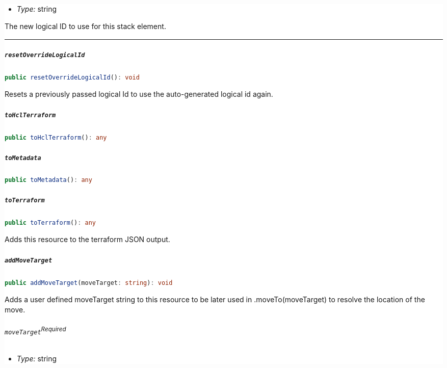 - *Type:* string

The new logical ID to use for this stack element.

---

##### `resetOverrideLogicalId` <a name="resetOverrideLogicalId" id="@cdktf/provider-opentelekomcloud.lbLoadbalancerV2.LbLoadbalancerV2.resetOverrideLogicalId"></a>

```typescript
public resetOverrideLogicalId(): void
```

Resets a previously passed logical Id to use the auto-generated logical id again.

##### `toHclTerraform` <a name="toHclTerraform" id="@cdktf/provider-opentelekomcloud.lbLoadbalancerV2.LbLoadbalancerV2.toHclTerraform"></a>

```typescript
public toHclTerraform(): any
```

##### `toMetadata` <a name="toMetadata" id="@cdktf/provider-opentelekomcloud.lbLoadbalancerV2.LbLoadbalancerV2.toMetadata"></a>

```typescript
public toMetadata(): any
```

##### `toTerraform` <a name="toTerraform" id="@cdktf/provider-opentelekomcloud.lbLoadbalancerV2.LbLoadbalancerV2.toTerraform"></a>

```typescript
public toTerraform(): any
```

Adds this resource to the terraform JSON output.

##### `addMoveTarget` <a name="addMoveTarget" id="@cdktf/provider-opentelekomcloud.lbLoadbalancerV2.LbLoadbalancerV2.addMoveTarget"></a>

```typescript
public addMoveTarget(moveTarget: string): void
```

Adds a user defined moveTarget string to this resource to be later used in .moveTo(moveTarget) to resolve the location of the move.

###### `moveTarget`<sup>Required</sup> <a name="moveTarget" id="@cdktf/provider-opentelekomcloud.lbLoadbalancerV2.LbLoadbalancerV2.addMoveTarget.parameter.moveTarget"></a>

- *Type:* string
